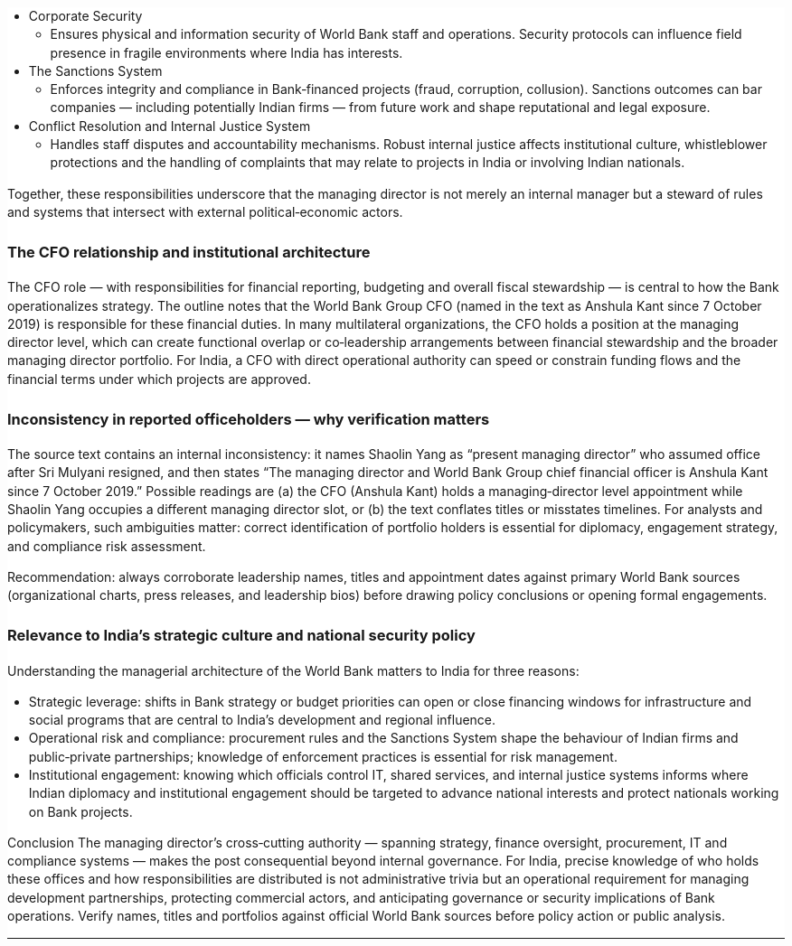 - Corporate Security
  - Ensures physical and information security of World Bank staff and operations. Security protocols can influence field presence in fragile environments where India has interests.
- The Sanctions System
  - Enforces integrity and compliance in Bank‑financed projects (fraud, corruption, collusion). Sanctions outcomes can bar companies — including potentially Indian firms — from future work and shape reputational and legal exposure.
- Conflict Resolution and Internal Justice System
  - Handles staff disputes and accountability mechanisms. Robust internal justice affects institutional culture, whistleblower protections and the handling of complaints that may relate to projects in India or involving Indian nationals.

Together, these responsibilities underscore that the managing director is not merely an internal manager but a steward of rules and systems that intersect with external political‑economic actors.

### The CFO relationship and institutional architecture
The CFO role — with responsibilities for financial reporting, budgeting and overall fiscal stewardship — is central to how the Bank operationalizes strategy. The outline notes that the World Bank Group CFO (named in the text as Anshula Kant since 7 October 2019) is responsible for these financial duties. In many multilateral organizations, the CFO holds a position at the managing director level, which can create functional overlap or co‑leadership arrangements between financial stewardship and the broader managing director portfolio. For India, a CFO with direct operational authority can speed or constrain funding flows and the financial terms under which projects are approved.

### Inconsistency in reported officeholders — why verification matters
The source text contains an internal inconsistency: it names Shaolin Yang as “present managing director” who assumed office after Sri Mulyani resigned, and then states “The managing director and World Bank Group chief financial officer is Anshula Kant since 7 October 2019.” Possible readings are (a) the CFO (Anshula Kant) holds a managing‑director level appointment while Shaolin Yang occupies a different managing director slot, or (b) the text conflates titles or misstates timelines. For analysts and policymakers, such ambiguities matter: correct identification of portfolio holders is essential for diplomacy, engagement strategy, and compliance risk assessment.

Recommendation: always corroborate leadership names, titles and appointment dates against primary World Bank sources (organizational charts, press releases, and leadership bios) before drawing policy conclusions or opening formal engagements.

### Relevance to India’s strategic culture and national security policy
Understanding the managerial architecture of the World Bank matters to India for three reasons:
- Strategic leverage: shifts in Bank strategy or budget priorities can open or close financing windows for infrastructure and social programs that are central to India’s development and regional influence.
- Operational risk and compliance: procurement rules and the Sanctions System shape the behaviour of Indian firms and public‑private partnerships; knowledge of enforcement practices is essential for risk management.
- Institutional engagement: knowing which officials control IT, shared services, and internal justice systems informs where Indian diplomacy and institutional engagement should be targeted to advance national interests and protect nationals working on Bank projects.

Conclusion
The managing director’s cross‑cutting authority — spanning strategy, finance oversight, procurement, IT and compliance systems — makes the post consequential beyond internal governance. For India, precise knowledge of who holds these offices and how responsibilities are distributed is not administrative trivia but an operational requirement for managing development partnerships, protecting commercial actors, and anticipating governance or security implications of Bank operations. Verify names, titles and portfolios against official World Bank sources before policy action or public analysis.

---